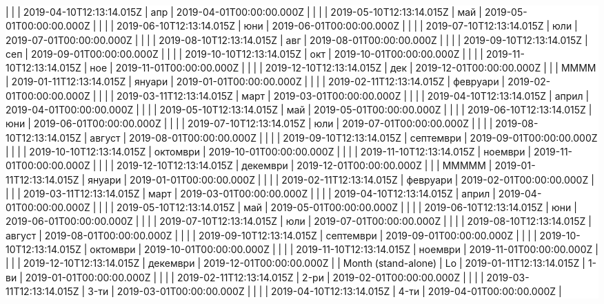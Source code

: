 |                                      |              | 2019-04-10T12:13:14.015Z | апр                                         | 2019-04-01T00:00:00.000Z |
|                                      |              | 2019-05-10T12:13:14.015Z | май                                         | 2019-05-01T00:00:00.000Z |
|                                      |              | 2019-06-10T12:13:14.015Z | юни                                         | 2019-06-01T00:00:00.000Z |
|                                      |              | 2019-07-10T12:13:14.015Z | юли                                         | 2019-07-01T00:00:00.000Z |
|                                      |              | 2019-08-10T12:13:14.015Z | авг                                         | 2019-08-01T00:00:00.000Z |
|                                      |              | 2019-09-10T12:13:14.015Z | сеп                                         | 2019-09-01T00:00:00.000Z |
|                                      |              | 2019-10-10T12:13:14.015Z | окт                                         | 2019-10-01T00:00:00.000Z |
|                                      |              | 2019-11-10T12:13:14.015Z | ное                                         | 2019-11-01T00:00:00.000Z |
|                                      |              | 2019-12-10T12:13:14.015Z | дек                                         | 2019-12-01T00:00:00.000Z |
|                                      | MMMM         | 2019-01-11T12:13:14.015Z | януари                                      | 2019-01-01T00:00:00.000Z |
|                                      |              | 2019-02-11T12:13:14.015Z | февруари                                    | 2019-02-01T00:00:00.000Z |
|                                      |              | 2019-03-11T12:13:14.015Z | март                                        | 2019-03-01T00:00:00.000Z |
|                                      |              | 2019-04-10T12:13:14.015Z | април                                       | 2019-04-01T00:00:00.000Z |
|                                      |              | 2019-05-10T12:13:14.015Z | май                                         | 2019-05-01T00:00:00.000Z |
|                                      |              | 2019-06-10T12:13:14.015Z | юни                                         | 2019-06-01T00:00:00.000Z |
|                                      |              | 2019-07-10T12:13:14.015Z | юли                                         | 2019-07-01T00:00:00.000Z |
|                                      |              | 2019-08-10T12:13:14.015Z | август                                      | 2019-08-01T00:00:00.000Z |
|                                      |              | 2019-09-10T12:13:14.015Z | септември                                   | 2019-09-01T00:00:00.000Z |
|                                      |              | 2019-10-10T12:13:14.015Z | октомври                                    | 2019-10-01T00:00:00.000Z |
|                                      |              | 2019-11-10T12:13:14.015Z | ноември                                     | 2019-11-01T00:00:00.000Z |
|                                      |              | 2019-12-10T12:13:14.015Z | декември                                    | 2019-12-01T00:00:00.000Z |
|                                      | MMMMM        | 2019-01-11T12:13:14.015Z | януари                                      | 2019-01-01T00:00:00.000Z |
|                                      |              | 2019-02-11T12:13:14.015Z | февруари                                    | 2019-02-01T00:00:00.000Z |
|                                      |              | 2019-03-11T12:13:14.015Z | март                                        | 2019-03-01T00:00:00.000Z |
|                                      |              | 2019-04-10T12:13:14.015Z | април                                       | 2019-04-01T00:00:00.000Z |
|                                      |              | 2019-05-10T12:13:14.015Z | май                                         | 2019-05-01T00:00:00.000Z |
|                                      |              | 2019-06-10T12:13:14.015Z | юни                                         | 2019-06-01T00:00:00.000Z |
|                                      |              | 2019-07-10T12:13:14.015Z | юли                                         | 2019-07-01T00:00:00.000Z |
|                                      |              | 2019-08-10T12:13:14.015Z | август                                      | 2019-08-01T00:00:00.000Z |
|                                      |              | 2019-09-10T12:13:14.015Z | септември                                   | 2019-09-01T00:00:00.000Z |
|                                      |              | 2019-10-10T12:13:14.015Z | октомври                                    | 2019-10-01T00:00:00.000Z |
|                                      |              | 2019-11-10T12:13:14.015Z | ноември                                     | 2019-11-01T00:00:00.000Z |
|                                      |              | 2019-12-10T12:13:14.015Z | декември                                    | 2019-12-01T00:00:00.000Z |
| Month (stand-alone)                  | Lo           | 2019-01-11T12:13:14.015Z | 1-ви                                        | 2019-01-01T00:00:00.000Z |
|                                      |              | 2019-02-11T12:13:14.015Z | 2-ри                                        | 2019-02-01T00:00:00.000Z |
|                                      |              | 2019-03-11T12:13:14.015Z | 3-ти                                        | 2019-03-01T00:00:00.000Z |
|                                      |              | 2019-04-10T12:13:14.015Z | 4-ти                                        | 2019-04-01T00:00:00.000Z |